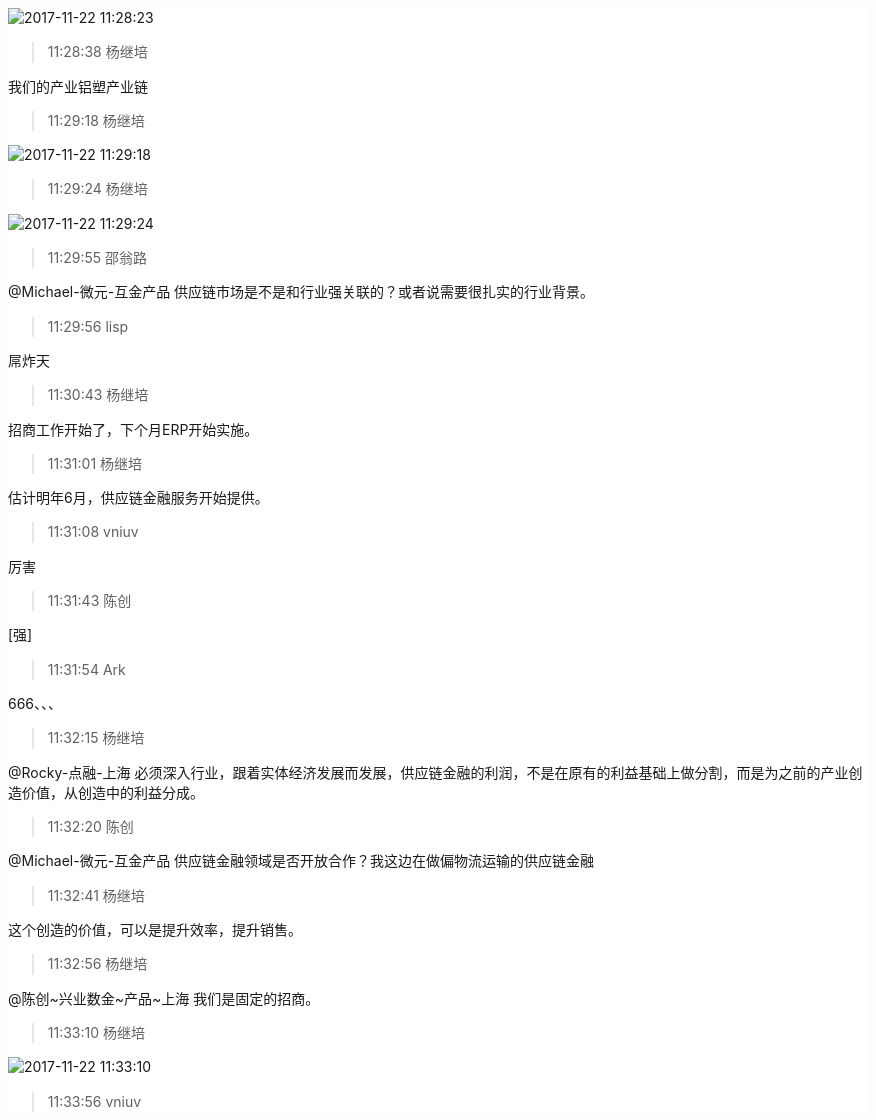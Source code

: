 ![2017-11-22 11:28:23](http://wechat.lixf.cn/img/20171122_112823.png) 
   
> 11:28:38  杨继培  
   
我们的产业铝塑产业链  
   
> 11:29:18  杨继培  
   
![2017-11-22 11:29:18](http://wechat.lixf.cn/img/20171122_112918.png) 
   
> 11:29:24  杨继培  
   
![2017-11-22 11:29:24](http://wechat.lixf.cn/img/20171122_112924.png) 
   
> 11:29:55  邵翁路  
   
@Michael-微元-互金产品 供应链市场是不是和行业强关联的？或者说需要很扎实的行业背景。  
   
> 11:29:56  lisp  
   
屌炸天  
   
> 11:30:43  杨继培  
   
招商工作开始了，下个月ERP开始实施。  
   
> 11:31:01  杨继培  
   
估计明年6月，供应链金融服务开始提供。  
   
> 11:31:08  vniuv  
   
厉害  
   
> 11:31:43  陈创  
   
[强]  
   
> 11:31:54  Ark  
   
666、、、  
   
> 11:32:15  杨继培  
   
@Rocky-点融-上海 必须深入行业，跟着实体经济发展而发展，供应链金融的利润，不是在原有的利益基础上做分割，而是为之前的产业创造价值，从创造中的利益分成。  
   
> 11:32:20  陈创  
   
@Michael-微元-互金产品 供应链金融领域是否开放合作？我这边在做偏物流运输的供应链金融  
   
> 11:32:41  杨继培  
   
这个创造的价值，可以是提升效率，提升销售。  
   
> 11:32:56  杨继培  
   
@陈创~兴业数金~产品~上海 我们是固定的招商。  
   
> 11:33:10  杨继培  
   
![2017-11-22 11:33:10](http://wechat.lixf.cn/img/20171122_113310.png) 
   
> 11:33:56  vniuv  
   